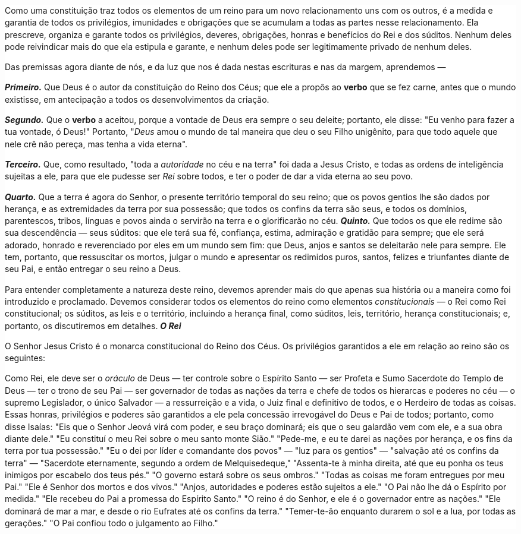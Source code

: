 Como uma constituição traz todos os elementos de um reino para um novo relacionamento uns com os outros, é a medida e garantia de todos os privilégios, imunidades e obrigações que se acumulam a todas as partes nesse relacionamento. Ela prescreve, organiza e garante todos os privilégios, deveres, obrigações, honras e benefícios do Rei e dos súditos. Nenhum deles pode reivindicar mais do que ela estipula e garante, e nenhum deles pode ser legitimamente privado de nenhum deles.

Das premissas agora diante de nós, e da luz que nos é dada nestas escrituras e nas da margem, aprendemos —

***Primeiro.*** Que Deus é o autor da constituição do Reino dos Céus; que ele a propôs ao **verbo** que se fez carne, antes que o mundo existisse, em antecipação a todos os desenvolvimentos da criação.

***Segundo.*** Que o **verbo** a aceitou, porque a vontade de Deus era sempre o seu deleite; portanto, ele disse: "Eu venho para fazer a tua vontade, ó Deus!" Portanto, "*Deus* amou o mundo de tal maneira que deu o seu Filho unigênito, para que todo aquele que nele crê não pereça, mas tenha a vida eterna".

***Terceiro.*** Que, como resultado, "toda a *autoridade* no céu e na terra" foi dada a Jesus Cristo, e todas as ordens de inteligência sujeitas a ele, para que ele pudesse ser *Rei* sobre todos, e ter o poder de dar a vida eterna ao seu povo.

***Quarto.*** Que a terra é agora do Senhor, o presente território temporal do seu reino; que os povos gentios lhe são dados por herança, e as extremidades da terra por sua possessão; que todos os confins da terra são seus, e todos os domínios, parentescos, tribos, línguas e povos ainda o servirão na terra e o glorificarão no céu.
***Quinto.*** Que todos os que ele redime são sua descendência — seus súditos: que ele terá sua fé, confiança, estima, admiração e gratidão para sempre; que ele será adorado, honrado e reverenciado por eles em um mundo sem fim: que Deus, anjos e santos se deleitarão nele para sempre. Ele tem, portanto, que ressuscitar os mortos, julgar o mundo e apresentar os redimidos puros, santos, felizes e triunfantes diante de seu Pai, e então entregar o seu reino a Deus.

Para entender completamente a natureza deste reino, devemos aprender mais do que apenas sua história ou a maneira como foi introduzido e proclamado. Devemos considerar todos os elementos do reino como elementos *constitucionais* — o Rei como Rei constitucional; os súditos, as leis e o território, incluindo a herança final, como súditos, leis, território, herança constitucionais; e, portanto, os discutiremos em detalhes.
***O Rei***

O Senhor Jesus Cristo é o monarca constitucional do Reino dos Céus. Os privilégios garantidos a ele em relação ao reino são os seguintes:

Como Rei, ele deve ser o *oráculo* de Deus — ter controle sobre o Espírito Santo — ser Profeta e Sumo Sacerdote do Templo de Deus — ter o trono de seu Pai — ser governador de todas as nações da terra e chefe de todos os hierarcas e poderes no céu — o supremo Legislador, o único Salvador — a ressurreição e a vida, o Juiz final e definitivo de todos, e o Herdeiro de todas as coisas. Essas honras, privilégios e poderes são garantidos a ele pela concessão irrevogável do Deus e Pai de todos; portanto, como disse Isaías: "Eis que o Senhor Jeová virá com poder, e seu braço dominará; eis que o seu galardão vem com ele, e a sua obra diante dele." "Eu constituí o meu Rei sobre o meu santo monte Sião." "Pede-me, e eu te darei as nações por herança, e os fins da terra por tua possessão." "Eu o dei por líder e comandante dos povos" — "luz para os gentios" — "salvação até os confins da terra" — "Sacerdote eternamente, segundo a ordem de Melquisedeque," "Assenta-te à minha direita, até que eu ponha os teus inimigos por escabelo dos teus pés." "O governo estará sobre os seus ombros." "Todas as coisas me foram entregues por meu Pai." "Ele é Senhor dos mortos e dos vivos." "Anjos, autoridades e poderes estão sujeitos a ele." "O Pai não lhe dá o Espírito por medida." "Ele recebeu do Pai a promessa do Espírito Santo." "O reino é do Senhor, e ele é o governador entre as nações." "Ele dominará de mar a mar, e desde o rio Eufrates até os confins da terra." "Temer-te-ão enquanto durarem o sol e a lua, por todas as gerações." "O Pai confiou todo o julgamento ao Filho."
